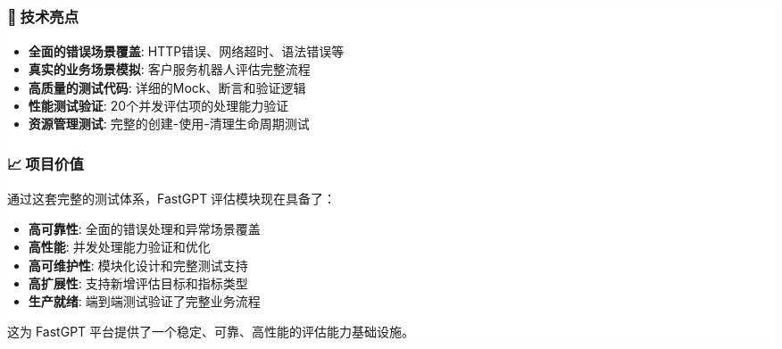 ### 🚀 技术亮点
- **全面的错误场景覆盖**: HTTP错误、网络超时、语法错误等
- **真实的业务场景模拟**: 客户服务机器人评估完整流程
- **高质量的测试代码**: 详细的Mock、断言和验证逻辑
- **性能测试验证**: 20个并发评估项的处理能力验证
- **资源管理测试**: 完整的创建-使用-清理生命周期测试

### 📈 项目价值
通过这套完整的测试体系，FastGPT 评估模块现在具备了：
- **高可靠性**: 全面的错误处理和异常场景覆盖
- **高性能**: 并发处理能力验证和优化
- **高可维护性**: 模块化设计和完整测试支持
- **高扩展性**: 支持新增评估目标和指标类型
- **生产就绪**: 端到端测试验证了完整业务流程

这为 FastGPT 平台提供了一个稳定、可靠、高性能的评估能力基础设施。